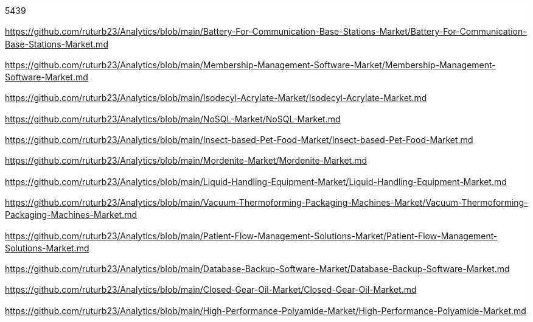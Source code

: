 5439</p><p><a href="https://github.com/ruturb23/Analytics/blob/main/Battery-For-Communication-Base-Stations-Market/Battery-For-Communication-Base-Stations-Market.md">https://github.com/ruturb23/Analytics/blob/main/Battery-For-Communication-Base-Stations-Market/Battery-For-Communication-Base-Stations-Market.md</a></p><p><a href="https://github.com/ruturb23/Analytics/blob/main/Membership-Management-Software-Market/Membership-Management-Software-Market.md">https://github.com/ruturb23/Analytics/blob/main/Membership-Management-Software-Market/Membership-Management-Software-Market.md</a></p><p><a href="https://github.com/ruturb23/Analytics/blob/main/Isodecyl-Acrylate-Market/Isodecyl-Acrylate-Market.md">https://github.com/ruturb23/Analytics/blob/main/Isodecyl-Acrylate-Market/Isodecyl-Acrylate-Market.md</a></p><p><a href="https://github.com/ruturb23/Analytics/blob/main/NoSQL-Market/NoSQL-Market.md">https://github.com/ruturb23/Analytics/blob/main/NoSQL-Market/NoSQL-Market.md</a></p><p><a href="https://github.com/ruturb23/Analytics/blob/main/Insect-based-Pet-Food-Market/Insect-based-Pet-Food-Market.md">https://github.com/ruturb23/Analytics/blob/main/Insect-based-Pet-Food-Market/Insect-based-Pet-Food-Market.md</a></p><p><a href="https://github.com/ruturb23/Analytics/blob/main/Mordenite-Market/Mordenite-Market.md">https://github.com/ruturb23/Analytics/blob/main/Mordenite-Market/Mordenite-Market.md</a></p><p><a href="https://github.com/ruturb23/Analytics/blob/main/Liquid-Handling-Equipment-Market/Liquid-Handling-Equipment-Market.md">https://github.com/ruturb23/Analytics/blob/main/Liquid-Handling-Equipment-Market/Liquid-Handling-Equipment-Market.md</a></p><p><a href="https://github.com/ruturb23/Analytics/blob/main/Vacuum-Thermoforming-Packaging-Machines-Market/Vacuum-Thermoforming-Packaging-Machines-Market.md">https://github.com/ruturb23/Analytics/blob/main/Vacuum-Thermoforming-Packaging-Machines-Market/Vacuum-Thermoforming-Packaging-Machines-Market.md</a></p><p><a href="https://github.com/ruturb23/Analytics/blob/main/Patient-Flow-Management-Solutions-Market/Patient-Flow-Management-Solutions-Market.md">https://github.com/ruturb23/Analytics/blob/main/Patient-Flow-Management-Solutions-Market/Patient-Flow-Management-Solutions-Market.md</a></p><p><a href="https://github.com/ruturb23/Analytics/blob/main/Database-Backup-Software-Market/Database-Backup-Software-Market.md">https://github.com/ruturb23/Analytics/blob/main/Database-Backup-Software-Market/Database-Backup-Software-Market.md</a></p><p><a href="https://github.com/ruturb23/Analytics/blob/main/Closed-Gear-Oil-Market/Closed-Gear-Oil-Market.md">https://github.com/ruturb23/Analytics/blob/main/Closed-Gear-Oil-Market/Closed-Gear-Oil-Market.md</a></p><p><a href="https://github.com/ruturb23/Analytics/blob/main/High-Performance-Polyamide-Market/High-Performance-Polyamide-Market.md">https://github.com/ruturb23/Analytics/blob/main/High-Performance-Polyamide-Market/High-Performance-Polyamide-Market.md</a></p>
